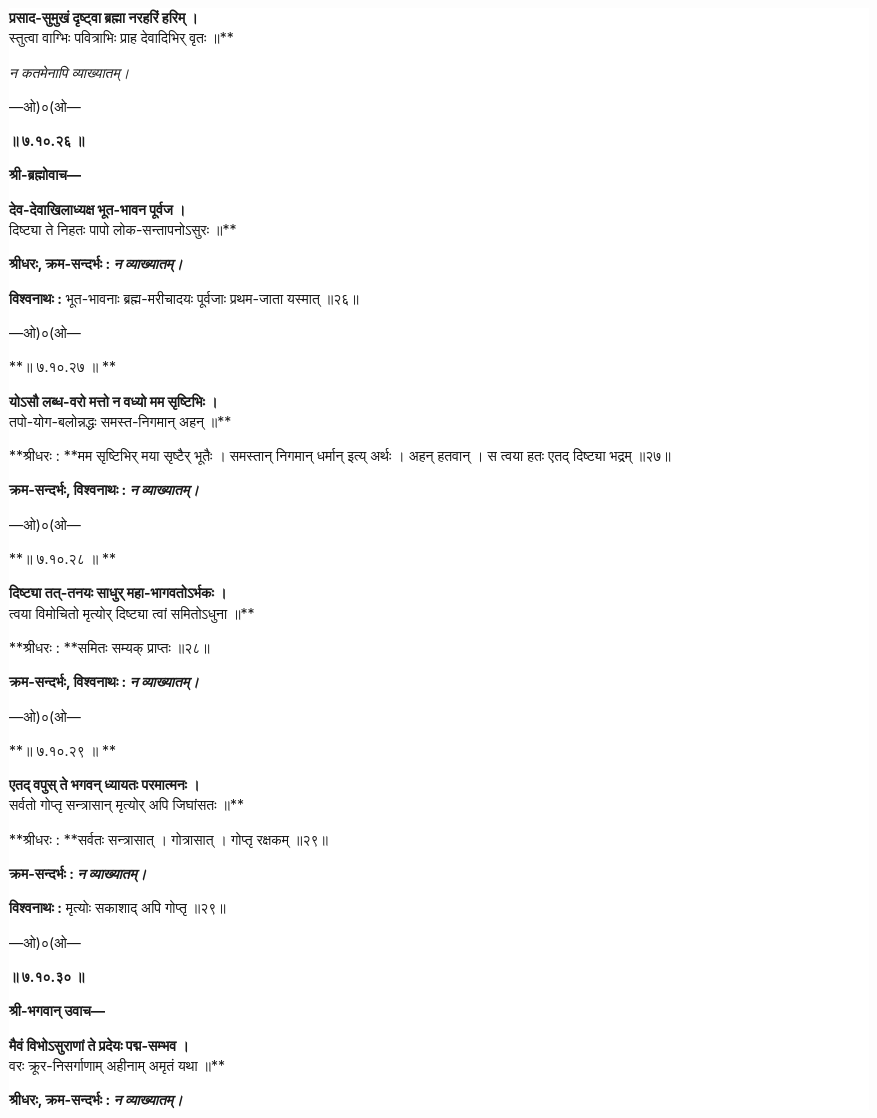 **प्रसाद-सुमुखं दृष्ट्वा ब्रह्मा नरहरिं हरिम् ।**  
स्तुत्वा वाग्भिः पवित्राभिः प्राह देवादिभिर् वृतः ॥**

_न कतमेनापि व्याख्यातम्।_

—ओ)०(ओ—

**॥ ७.१०.२६ ॥**

**श्री-ब्रह्मोवाच—**

**देव-देवाखिलाध्यक्ष भूत-भावन पूर्वज ।**  
दिष्ट्या ते निहतः पापो लोक-सन्तापनोऽसुरः ॥**

**श्रीधरः, क्रम-सन्दर्भः : _न व्याख्यातम्।_**

**विश्वनाथः :** भूत-भावनाः ब्रह्म-मरीचादयः पूर्वजाः प्रथम-जाता यस्मात् ॥२६॥

—ओ)०(ओ—

**॥ ७.१०.२७ ॥ **

**योऽसौ लब्ध-वरो मत्तो न वध्यो मम सृष्टिभिः ।**  
तपो-योग-बलोन्नद्धः समस्त-निगमान् अहन् ॥**

**श्रीधरः : **मम सृष्टिभिर् मया सृष्टैर् भूतैः । समस्तान् निगमान् धर्मान् इत्य् अर्थः । अहन् हतवान् । स त्वया हतः एतद् दिष्ट्या भद्रम् ॥२७॥ 

**क्रम-सन्दर्भः, विश्वनाथः : _न व्याख्यातम्।_**

—ओ)०(ओ—

**॥ ७.१०.२८ ॥ **

**दिष्ट्या तत्-तनयः साधुर् महा-भागवतोऽर्भकः ।**  
त्वया विमोचितो मृत्योर् दिष्ट्या त्वां समितोऽधुना ॥**

**श्रीधरः : **समितः सम्यक् प्राप्तः ॥२८॥

**क्रम-सन्दर्भः, विश्वनाथः : _न व्याख्यातम्।_**

—ओ)०(ओ—

**॥ ७.१०.२९ ॥ **

**एतद् वपुस् ते भगवन् ध्यायतः परमात्मनः ।**  
सर्वतो गोप्तृ सन्त्रासान् मृत्योर् अपि जिघांसतः ॥**

**श्रीधरः : **सर्वतः सन्त्रासात् । गोत्रासात् । गोप्तृ रक्षकम् ॥२९॥

**क्रम-सन्दर्भः : _न व्याख्यातम्।_**

**विश्वनाथः :** मृत्योः सकाशाद् अपि गोप्तृ ॥२९॥

—ओ)०(ओ—

**॥ ७.१०.३० ॥**

**श्री-भगवान् उवाच—**

**मैवं विभोऽसुराणां ते प्रदेयः पद्म-सम्भव ।**  
वरः क्रूर-निसर्गाणाम् अहीनाम् अमृतं यथा ॥**

**श्रीधरः, क्रम-सन्दर्भः : _न व्याख्यातम्।_**
